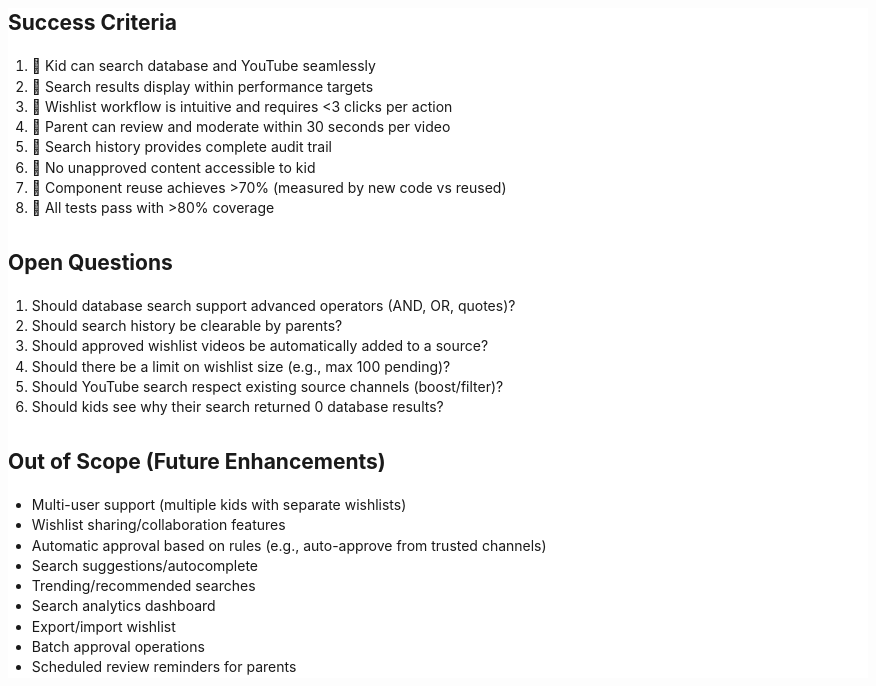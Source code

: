 ## Success Criteria
1.  Kid can search database and YouTube seamlessly
2.  Search results display within performance targets
3.  Wishlist workflow is intuitive and requires <3 clicks per action
4.  Parent can review and moderate within 30 seconds per video
5.  Search history provides complete audit trail
6.  No unapproved content accessible to kid
7.  Component reuse achieves >70% (measured by new code vs reused)
8.  All tests pass with >80% coverage

## Open Questions
1. Should database search support advanced operators (AND, OR, quotes)?
2. Should search history be clearable by parents?
3. Should approved wishlist videos be automatically added to a source?
4. Should there be a limit on wishlist size (e.g., max 100 pending)?
5. Should YouTube search respect existing source channels (boost/filter)?
6. Should kids see why their search returned 0 database results?

## Out of Scope (Future Enhancements)
- Multi-user support (multiple kids with separate wishlists)
- Wishlist sharing/collaboration features
- Automatic approval based on rules (e.g., auto-approve from trusted channels)
- Search suggestions/autocomplete
- Trending/recommended searches
- Search analytics dashboard
- Export/import wishlist
- Batch approval operations
- Scheduled review reminders for parents
